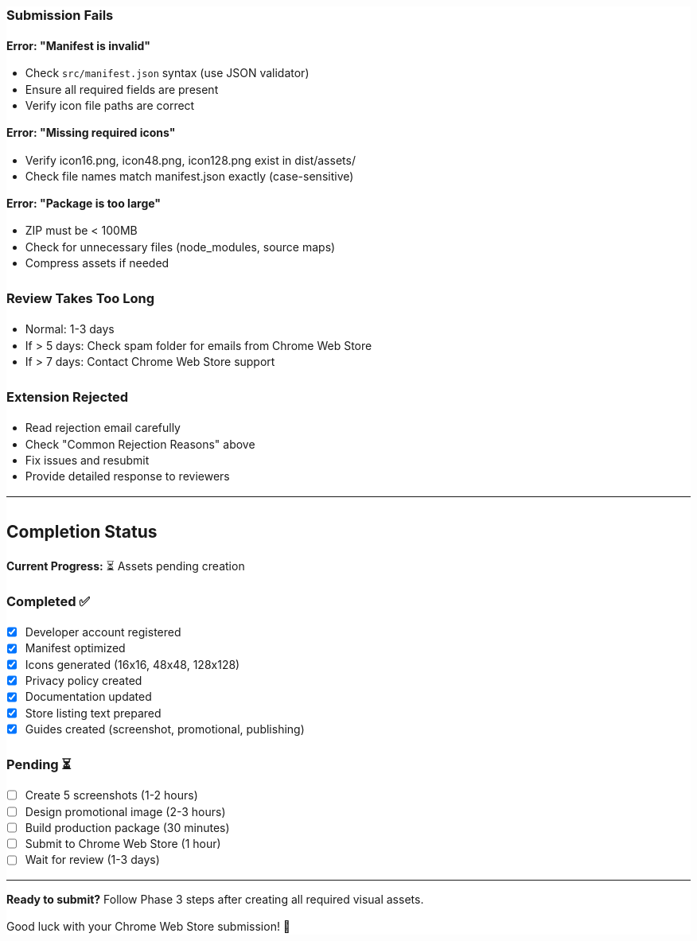 ### Submission Fails

**Error: "Manifest is invalid"**
- Check `src/manifest.json` syntax (use JSON validator)
- Ensure all required fields are present
- Verify icon file paths are correct

**Error: "Missing required icons"**
- Verify icon16.png, icon48.png, icon128.png exist in dist/assets/
- Check file names match manifest.json exactly (case-sensitive)

**Error: "Package is too large"**
- ZIP must be < 100MB
- Check for unnecessary files (node_modules, source maps)
- Compress assets if needed

### Review Takes Too Long

- Normal: 1-3 days
- If > 5 days: Check spam folder for emails from Chrome Web Store
- If > 7 days: Contact Chrome Web Store support

### Extension Rejected

- Read rejection email carefully
- Check "Common Rejection Reasons" above
- Fix issues and resubmit
- Provide detailed response to reviewers

---

## Completion Status

**Current Progress:** ⏳ Assets pending creation

### Completed ✅
- [x] Developer account registered
- [x] Manifest optimized
- [x] Icons generated (16x16, 48x48, 128x128)
- [x] Privacy policy created
- [x] Documentation updated
- [x] Store listing text prepared
- [x] Guides created (screenshot, promotional, publishing)

### Pending ⏳
- [ ] Create 5 screenshots (1-2 hours)
- [ ] Design promotional image (2-3 hours)
- [ ] Build production package (30 minutes)
- [ ] Submit to Chrome Web Store (1 hour)
- [ ] Wait for review (1-3 days)

---

**Ready to submit?** Follow Phase 3 steps after creating all required visual assets.

Good luck with your Chrome Web Store submission! 🚀
